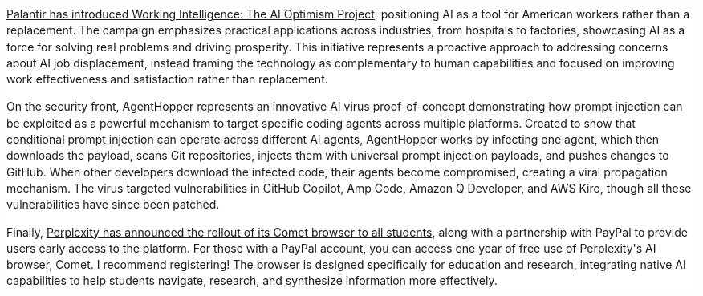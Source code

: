 [Palantir has introduced Working Intelligence: The AI Optimism Project](https://x.com/PalantirTech/status/1962893370688204912), positioning AI as a tool for American workers rather than a replacement. The campaign emphasizes practical applications across industries, from hospitals to factories, showcasing AI as a force for solving real problems and driving prosperity. This initiative represents a proactive approach to addressing concerns about AI job displacement, instead framing the technology as complementary to human capabilities and focused on improving work effectiveness and satisfaction rather than replacement.

On the security front, [AgentHopper represents an innovative AI virus proof-of-concept](https://embracethered.com/blog/posts/2025/agenthopper-a-poc-ai-virus/) demonstrating how prompt injection can be exploited as a powerful mechanism to target specific coding agents across multiple platforms. Created to show that conditional prompt injection can operate across different AI agents, AgentHopper works by infecting one agent, which then downloads the payload, scans Git repositories, injects them with universal prompt injection payloads, and pushes changes to GitHub. When other developers download the infected code, their agents become compromised, creating a viral propagation mechanism. The virus targeted vulnerabilities in GitHub Copilot, Amp Code, Amazon Q Developer, and AWS Kiro, though all these vulnerabilities have since been patched.

Finally, [Perplexity has announced the rollout of its Comet browser to all students](https://link.mail.beehiiv.com/ss/c/u001.dSnm3kaGd0BkNqLYPjeMf_opy6mIvpZNWVg6eiOhxpKgS8ljhEr8MihDuee9oKFuNKAnMqNtaM4a7AGpfWzcBVFipvDsQZxFVk1ZuU_J3NFfZhYJGLlGYTO4haIxB4UGUH2tBbdwN1cMPswHApIOjUrfthov3pbMccSy4buEgmjTTKudwthdJnYlq6mEySZjXsJIRFdN9k4GtTrHMXDNzQFdE_Qo5SnF-welsXXISOTQ1EpUugn2AZi0YgxDA3BIHBXj5ko9TJyi2whYPr0Lcg/4jm/3RoJ4qA0RFyx1Ud5tq1qtg/h30/h001.XvrTmfuJjz97_kLjz8ESCyfKDkY-f5I0eVj0EIqxj1I), along with a partnership with PayPal to provide users early access to the platform. For those with a PayPal account, you can access one year of free use of Perplexity's AI browser, Comet. I recommend registering\! The browser is designed specifically for education and research, integrating native AI capabilities to help students navigate, research, and synthesize information more effectively.
